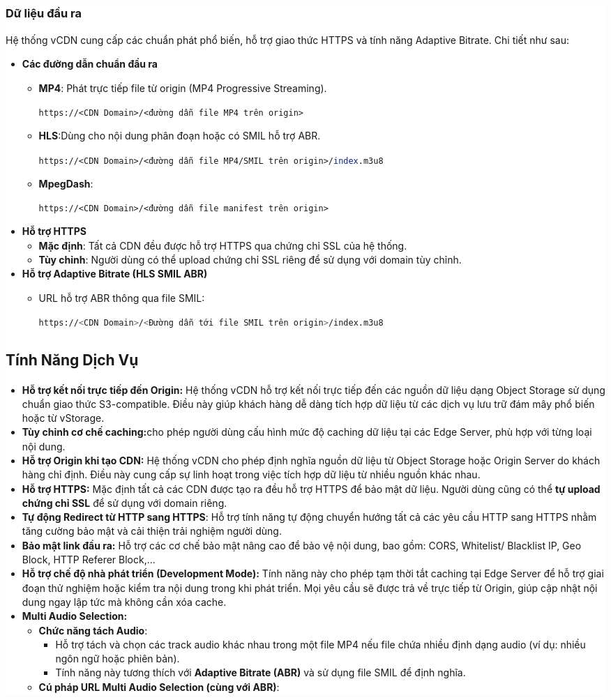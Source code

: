### **Dữ liệu đầu ra**

Hệ thống vCDN cung cấp các chuẩn phát phổ biến, hỗ trợ giao thức HTTPS và tính năng Adaptive Bitrate. Chi tiết như sau:

* **Các đường dẫn chuẩn đầu ra**
  *   **MP4**: Phát trực tiếp file từ origin (MP4 Progressive Streaming).

      ```perl
      https://<CDN Domain>/<đường dẫn file MP4 trên origin>
      ```
  *   **HLS**:Dùng cho nội dung phân đoạn hoặc có SMIL hỗ trợ ABR.

      ```perl
      https://<CDN Domain>/<đường dẫn file MP4/SMIL trên origin>/index.m3u8
      ```
  *   **MpegDash**:

      ```perl
      https://<CDN Domain>/<đường dẫn file manifest trên origin>
      ```
* **Hỗ trợ HTTPS**
  * **Mặc định**: Tất cả CDN đều được hỗ trợ HTTPS qua chứng chỉ SSL của hệ thống.
  * **Tùy chỉnh**: Người dùng có thể upload chứng chỉ SSL riêng để sử dụng với domain tùy chỉnh.
* **Hỗ trợ Adaptive Bitrate (HLS SMIL ABR)**
  *   URL hỗ trợ ABR thông qua file SMIL:

      ```bash
      https://<CDN Domain>/<Đường dẫn tới file SMIL trên origin>/index.m3u8
      ```

## **Tính Năng Dịch Vụ** <a href="#videoondemandstreaming-tinhnangdichvu" id="videoondemandstreaming-tinhnangdichvu"></a>

* **Hỗ trợ kết nối trực tiếp đến Origin:** Hệ thống vCDN hỗ trợ kết nối trực tiếp đến các nguồn dữ liệu dạng Object Storage sử dụng chuẩn giao thức S3-compatible. Điều này giúp khách hàng dễ dàng tích hợp dữ liệu từ các dịch vụ lưu trữ đám mây phổ biến hoặc từ vStorage.
* **Tùy chỉnh cơ chế caching:**&#x63;ho phép người dùng cấu hình mức độ caching dữ liệu tại các Edge Server, phù hợp với từng loại nội dung.
* **Hỗ trợ Origin khi tạo CDN:** Hệ thống vCDN cho phép định nghĩa nguồn dữ liệu từ Object Storage hoặc Origin Server do khách hàng chỉ định. Điều này cung cấp sự linh hoạt trong việc tích hợp dữ liệu từ nhiều nguồn khác nhau.
* **Hỗ trợ HTTPS:** Mặc định tất cả các CDN được tạo ra đều hỗ trợ HTTPS để bảo mật dữ liệu. Người dùng cũng có thể **tự upload chứng chỉ SSL** để sử dụng với domain riêng.
* **Tự động Redirect từ HTTP sang HTTPS**: Hỗ trợ tính năng tự động chuyển hướng tất cả các yêu cầu HTTP sang HTTPS nhằm tăng cường bảo mật và cải thiện trải nghiệm người dùng.
* **Bảo mật link đầu ra:** Hỗ trợ các cơ chế bảo mật nâng cao để bảo vệ nội dung, bao gồm: CORS, Whitelist/ Blacklist IP, Geo Block, HTTP Referer Block,...
* **Hỗ trợ chế độ nhà phát triển (Development Mode):** Tính năng này cho phép tạm thời tắt caching tại Edge Server để hỗ trợ giai đoạn thử nghiệm hoặc kiểm tra nội dung trong khi phát triển. Mọi yêu cầu sẽ được trả về trực tiếp từ Origin, giúp cập nhật nội dung ngay lập tức mà không cần xóa cache.
* **Multi Audio Selection:**&#x20;
  * **Chức năng tách Audio**:
    * Hỗ trợ tách và chọn các track audio khác nhau trong một file MP4 nếu file chứa nhiều định dạng audio (ví dụ: nhiều ngôn ngữ hoặc phiên bản).
    * Tính năng này tương thích với **Adaptive Bitrate (ABR)** và sử dụng file SMIL để định nghĩa.
  *   **Cú pháp URL Multi Audio Selection (cùng với ABR)**:
